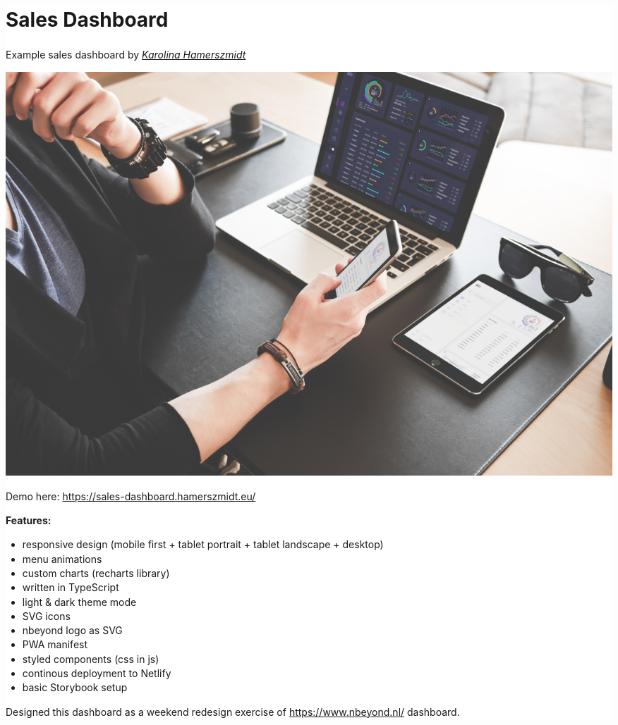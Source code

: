 # Sales Dashboard

Example sales dashboard by [_Karolina Hamerszmidt_](https://karolina.hamerszmidt.eu/)

<a href="https://github.com/karolinahamerszmidt/sales-dashboard/blob/master/promo.png?raw=true"><img src="./promo.resized.png" width="100%" /></a>

Demo here: https://sales-dashboard.hamerszmidt.eu/

**Features:**

- responsive design (mobile first + tablet portrait + tablet landscape + desktop)
- menu animations
- custom charts (recharts library)
- written in TypeScript
- light & dark theme mode
- SVG icons
- nbeyond logo as SVG
- PWA manifest
- styled components (css in js)
- continous deployment to Netlify
- basic Storybook setup

Designed this dashboard as a weekend redesign exercise of https://www.nbeyond.nl/ dashboard.
